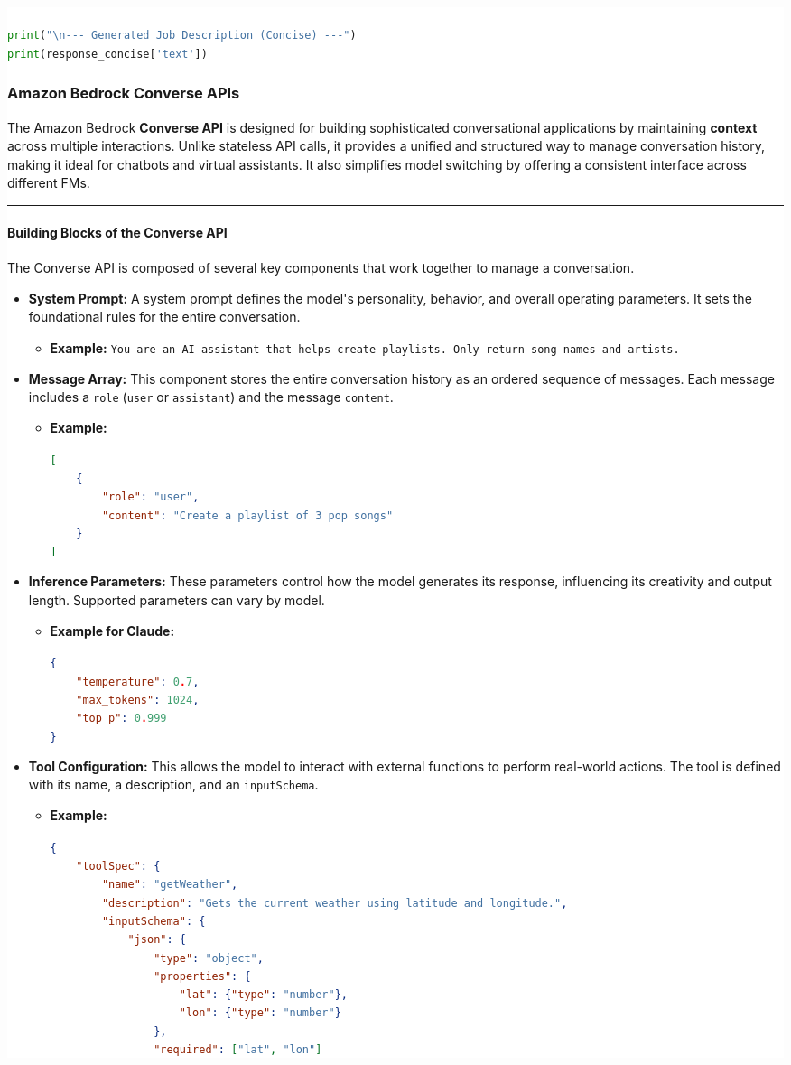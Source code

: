 ```python

print("\n--- Generated Job Description (Concise) ---")
print(response_concise['text'])
```

### **Amazon Bedrock Converse APIs**

The Amazon Bedrock **Converse API** is designed for building sophisticated conversational applications by maintaining **context** across multiple interactions. Unlike stateless API calls, it provides a unified and structured way to manage conversation history, making it ideal for chatbots and virtual assistants. It also simplifies model switching by offering a consistent interface across different FMs.

-----

#### **Building Blocks of the Converse API**

The Converse API is composed of several key components that work together to manage a conversation.

  * **System Prompt:** A system prompt defines the model's personality, behavior, and overall operating parameters. It sets the foundational rules for the entire conversation.

      * **Example:** `You are an AI assistant that helps create playlists. Only return song names and artists.`

  * **Message Array:** This component stores the entire conversation history as an ordered sequence of messages. Each message includes a `role` (`user` or `assistant`) and the message `content`.

      * **Example:**
        ```json
        [
            {
                "role": "user",
                "content": "Create a playlist of 3 pop songs"
            }
        ]
        ```

  * **Inference Parameters:** These parameters control how the model generates its response, influencing its creativity and output length. Supported parameters can vary by model.

      * **Example for Claude:**
        ```json
        {
            "temperature": 0.7,
            "max_tokens": 1024,
            "top_p": 0.999
        }
        ```

  * **Tool Configuration:** This allows the model to interact with external functions to perform real-world actions. The tool is defined with its name, a description, and an `inputSchema`.

      * **Example:**
        ```json
        {
            "toolSpec": {
                "name": "getWeather",
                "description": "Gets the current weather using latitude and longitude.",
                "inputSchema": {
                    "json": {
                        "type": "object",
                        "properties": {
                            "lat": {"type": "number"},
                            "lon": {"type": "number"}
                        },
                        "required": ["lat", "lon"]